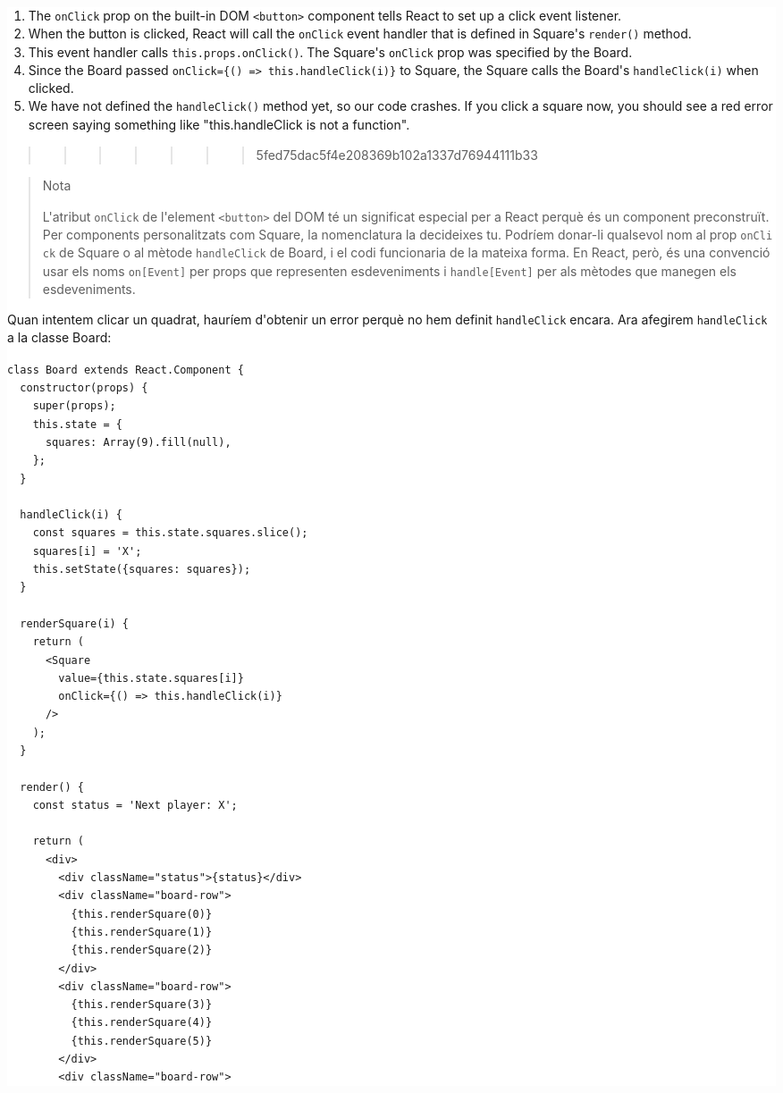 1. The `onClick` prop on the built-in DOM `<button>` component tells React to set up a click event listener.
2. When the button is clicked, React will call the `onClick` event handler that is defined in Square's `render()` method.
3. This event handler calls `this.props.onClick()`. The Square's `onClick` prop was specified by the Board.
4. Since the Board passed `onClick={() => this.handleClick(i)}` to Square, the Square calls the Board's `handleClick(i)` when clicked.
5. We have not defined the `handleClick()` method yet, so our code crashes. If you click a square now, you should see a red error screen saying something like "this.handleClick is not a function".
>>>>>>> 5fed75dac5f4e208369b102a1337d76944111b33

> Nota
>
> L'atribut `onClick` de l'element `<button>` del DOM té un significat especial per a React perquè és un component preconstruït. Per components personalitzats com Square, la nomenclatura la decideixes tu. Podríem donar-li qualsevol nom al prop `onClick` de Square o al mètode `handleClick` de Board, i el codi funcionaria de la mateixa forma. En React, però, és una convenció usar els noms `on[Event]` per props que representen esdeveniments i `handle[Event]` per als mètodes que manegen els esdeveniments.

Quan intentem clicar un quadrat, hauríem d'obtenir un error perquè no hem definit `handleClick` encara. Ara afegirem `handleClick` a la classe Board:

```javascript{9-13}
class Board extends React.Component {
  constructor(props) {
    super(props);
    this.state = {
      squares: Array(9).fill(null),
    };
  }

  handleClick(i) {
    const squares = this.state.squares.slice();
    squares[i] = 'X';
    this.setState({squares: squares});
  }

  renderSquare(i) {
    return (
      <Square
        value={this.state.squares[i]}
        onClick={() => this.handleClick(i)}
      />
    );
  }

  render() {
    const status = 'Next player: X';

    return (
      <div>
        <div className="status">{status}</div>
        <div className="board-row">
          {this.renderSquare(0)}
          {this.renderSquare(1)}
          {this.renderSquare(2)}
        </div>
        <div className="board-row">
          {this.renderSquare(3)}
          {this.renderSquare(4)}
          {this.renderSquare(5)}
        </div>
        <div className="board-row">
```